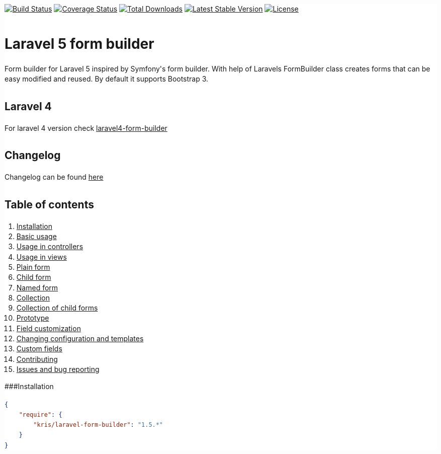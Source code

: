 [![Build Status](https://img.shields.io/travis/kristijanhusak/laravel-form-builder/master.svg?style=flat)](https://travis-ci.org/kristijanhusak/laravel-form-builder)
[![Coverage Status](http://img.shields.io/scrutinizer/coverage/g/kristijanhusak/laravel-form-builder.svg?style=flat)](https://scrutinizer-ci.com/g/kristijanhusak/laravel-form-builder/?branch=master)
[![Total Downloads](https://img.shields.io/packagist/dt/kris/laravel-form-builder.svg?style=flat)](https://packagist.org/packages/kris/laravel-form-builder)
[![Latest Stable Version](https://img.shields.io/packagist/v/kris/laravel-form-builder.svg?style=flat)](https://packagist.org/packages/kris/laravel-form-builder)
[![License](https://img.shields.io/badge/license-MIT-brightgreen.svg?style=flat)](LICENSE)

# Laravel 5 form builder

Form builder for Laravel 5 inspired by Symfony's form builder. With help of Laravels FormBuilder class creates forms that can be easy modified and reused.
By default it supports Bootstrap 3.

## Laravel 4
For laravel 4 version check [laravel4-form-builder](https://github.com/kristijanhusak/laravel4-form-builder)


## Changelog
Changelog can be found [here](https://github.com/kristijanhusak/laravel-form-builder/blob/master/CHANGELOG.md)

## Table of contents
1. [Installation](#installation)
2. [Basic usage](#usage)
  1. [Usage in controllers](#usage-in-controllers)
  2. [Usage in views](#usage-in-views)
3. [Plain form](#plain-form)
4. [Child form](#child-form)
5. [Named form](#named-form)
6. [Collection](#collection)
  1. [Collection of child forms](#collection-of-child-forms)
  2. [Prototype](#prototype)
7. [Field customization](#field-customization)
8. [Changing configuration and templates](#changing-configuration-and-templates)
9. [Custom fields](#custom-fields)
10. [Contributing](#contributing)
11. [Issues and bug reporting](#issues-and-bug-reporting)

###Installation

``` json
{
    "require": {
        "kris/laravel-form-builder": "1.5.*"
    }
}
```
